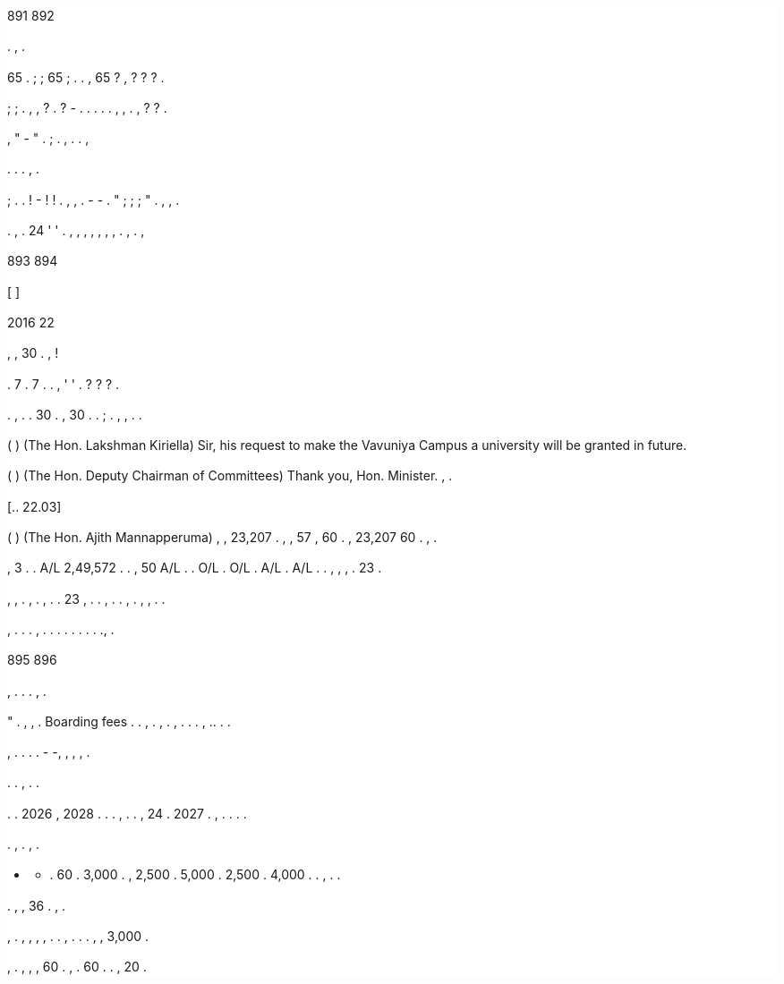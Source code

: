 891 892

. , .

65 . ; ; 65 ; . . , 65 ? , ? ? ? .

; ; . , , ? . ? - . . . . . , , . , ? ? .

, " - " . ; . , . . ,

. . . , .

; . . ! - ! ! . , , . - - . " ; ; ; " . , , .

. , . 24 ' ' . , , , , , , , . , . ,

893 894

[ ]

2016 22

, , 30 . , !

. 7 . 7 . . , ' ' . ? ? ? .

. , . . 30 . , 30 . . ; . , , . .

( ) (The Hon. Lakshman Kiriella) Sir, his request to make the Vavuniya Campus a university will be granted in future.

( ) (The Hon. Deputy Chairman of Committees) Thank you, Hon. Minister. , .

[.. 22.03]

( ) (The Hon. Ajith Mannapperuma) , , 23,207 . , , 57 , 60 . , 23,207 60 . , .

, 3 . . A/L 2,49,572 . . , 50 A/L . . O/L . O/L . A/L . A/L . . , , , . 23 .

, , . , . , . . 23 , . . , . . , . , , . .

, . . . , . . . . . . . . ., .

895 896

, . . . , .

" . , , . Boarding fees . . , . , . , . . . , .. . .

, . . . . - -, , , , .

. . , . .

. . 2026 , 2028 . . . , . . , 24 . 2027 . , . . . .

. , . , .

- - . 60 . 3,000 . , 2,500 . 5,000 . 2,500 . 4,000 . . , . .

. , , 36 . , .

, . , , , , . . , . . . , , 3,000 .

, . , , , 60 . , . 60 . . , 20 .
